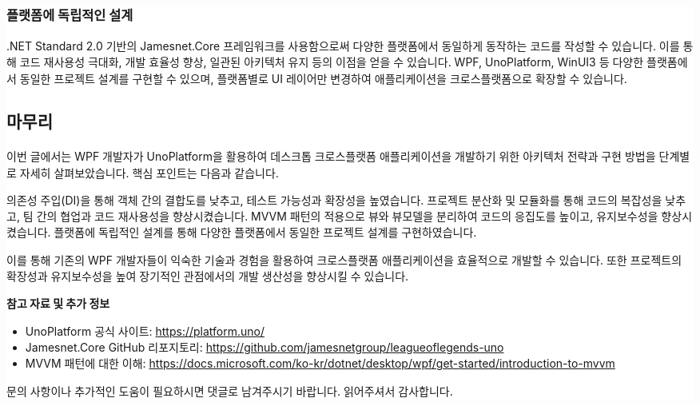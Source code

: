 

### 플랫폼에 독립적인 설계

.NET Standard 2.0 기반의 Jamesnet.Core 프레임워크를 사용함으로써 다양한 플랫폼에서 동일하게 동작하는 코드를 작성할 수 있습니다. 이를 통해 코드 재사용성 극대화, 개발 효율성 향상, 일관된 아키텍처 유지 등의 이점을 얻을 수 있습니다. WPF, UnoPlatform, WinUI3 등 다양한 플랫폼에서 동일한 프로젝트 설계를 구현할 수 있으며, 플랫폼별로 UI 레이어만 변경하여 애플리케이션을 크로스플랫폼으로 확장할 수 있습니다.



## 마무리

이번 글에서는 WPF 개발자가 UnoPlatform을 활용하여 데스크톱 크로스플랫폼 애플리케이션을 개발하기 위한 아키텍처 전략과 구현 방법을 단계별로 자세히 살펴보았습니다. 핵심 포인트는 다음과 같습니다.

의존성 주입(DI)을 통해 객체 간의 결합도를 낮추고, 테스트 가능성과 확장성을 높였습니다. 프로젝트 분산화 및 모듈화를 통해 코드의 복잡성을 낮추고, 팀 간의 협업과 코드 재사용성을 향상시켰습니다. MVVM 패턴의 적용으로 뷰와 뷰모델을 분리하여 코드의 응집도를 높이고, 유지보수성을 향상시켰습니다. 플랫폼에 독립적인 설계를 통해 다양한 플랫폼에서 동일한 프로젝트 설계를 구현하였습니다.

이를 통해 기존의 WPF 개발자들이 익숙한 기술과 경험을 활용하여 크로스플랫폼 애플리케이션을 효율적으로 개발할 수 있습니다. 또한 프로젝트의 확장성과 유지보수성을 높여 장기적인 관점에서의 개발 생산성을 향상시킬 수 있습니다.



**참고 자료 및 추가 정보**

- UnoPlatform 공식 사이트: https://platform.uno/
- Jamesnet.Core GitHub 리포지토리: https://github.com/jamesnetgroup/leagueoflegends-uno
- MVVM 패턴에 대한 이해: https://docs.microsoft.com/ko-kr/dotnet/desktop/wpf/get-started/introduction-to-mvvm

문의 사항이나 추가적인 도움이 필요하시면 댓글로 남겨주시기 바랍니다. 읽어주셔서 감사합니다.

